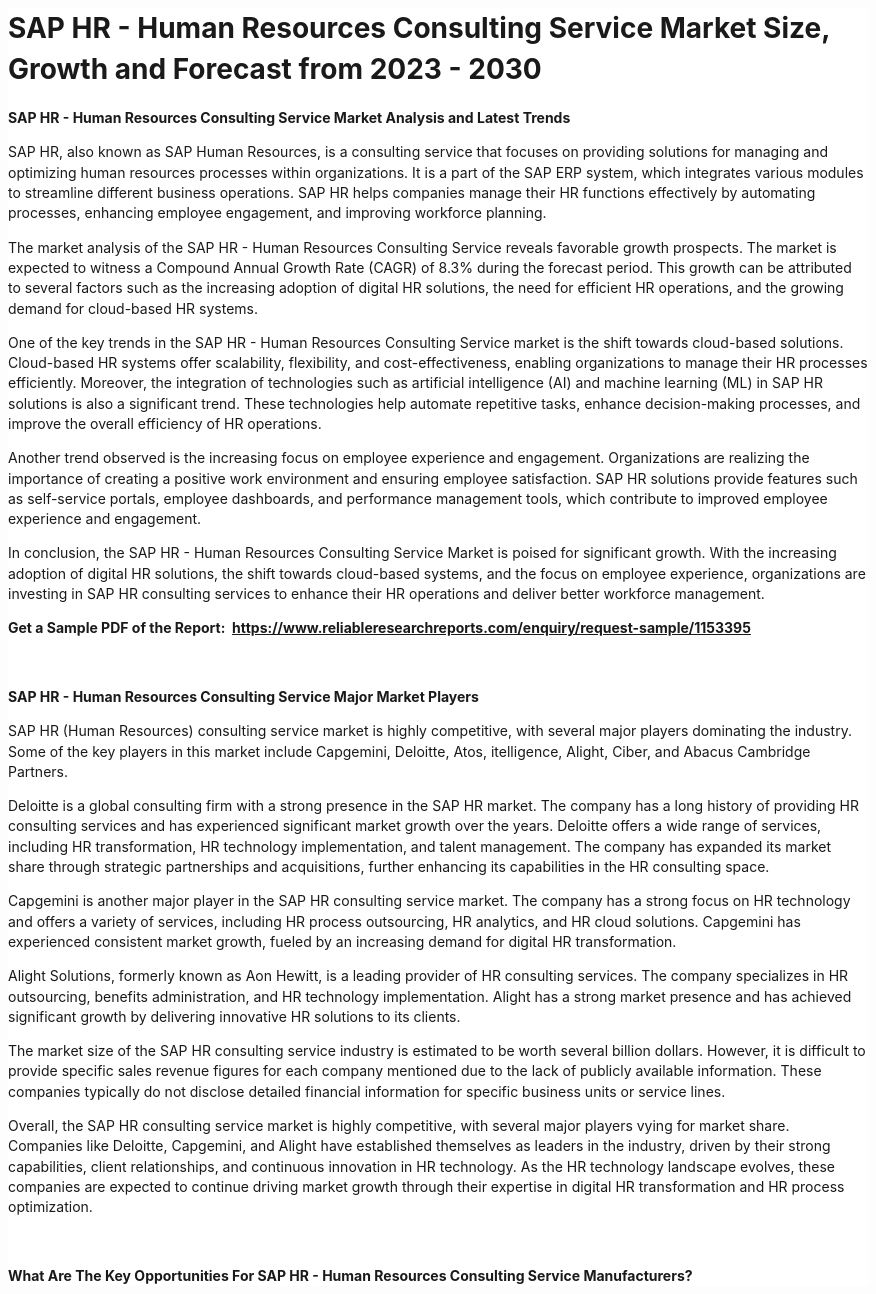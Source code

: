<p><h1>SAP HR - Human Resources Consulting Service Market Size, Growth and Forecast from 2023 - 2030</h1></p><p><strong>SAP HR - Human Resources Consulting Service Market Analysis and Latest Trends</strong></p>
<p><p>SAP HR, also known as SAP Human Resources, is a consulting service that focuses on providing solutions for managing and optimizing human resources processes within organizations. It is a part of the SAP ERP system, which integrates various modules to streamline different business operations. SAP HR helps companies manage their HR functions effectively by automating processes, enhancing employee engagement, and improving workforce planning.</p><p>The market analysis of the SAP HR - Human Resources Consulting Service reveals favorable growth prospects. The market is expected to witness a Compound Annual Growth Rate (CAGR) of 8.3% during the forecast period. This growth can be attributed to several factors such as the increasing adoption of digital HR solutions, the need for efficient HR operations, and the growing demand for cloud-based HR systems.</p><p>One of the key trends in the SAP HR - Human Resources Consulting Service market is the shift towards cloud-based solutions. Cloud-based HR systems offer scalability, flexibility, and cost-effectiveness, enabling organizations to manage their HR processes efficiently. Moreover, the integration of technologies such as artificial intelligence (AI) and machine learning (ML) in SAP HR solutions is also a significant trend. These technologies help automate repetitive tasks, enhance decision-making processes, and improve the overall efficiency of HR operations.</p><p>Another trend observed is the increasing focus on employee experience and engagement. Organizations are realizing the importance of creating a positive work environment and ensuring employee satisfaction. SAP HR solutions provide features such as self-service portals, employee dashboards, and performance management tools, which contribute to improved employee experience and engagement.</p><p>In conclusion, the SAP HR - Human Resources Consulting Service Market is poised for significant growth. With the increasing adoption of digital HR solutions, the shift towards cloud-based systems, and the focus on employee experience, organizations are investing in SAP HR consulting services to enhance their HR operations and deliver better workforce management.</p></p>
<p><strong>Get a Sample PDF of the Report:&nbsp; <a href="https://www.reliableresearchreports.com/enquiry/request-sample/1153395">https://www.reliableresearchreports.com/enquiry/request-sample/1153395</a></strong></p>
<p>&nbsp;</p>
<p><strong>SAP HR - Human Resources Consulting Service Major Market Players</strong></p>
<p><p>SAP HR (Human Resources) consulting service market is highly competitive, with several major players dominating the industry. Some of the key players in this market include Capgemini, Deloitte, Atos, itelligence, Alight, Ciber, and Abacus Cambridge Partners.</p><p>Deloitte is a global consulting firm with a strong presence in the SAP HR market. The company has a long history of providing HR consulting services and has experienced significant market growth over the years. Deloitte offers a wide range of services, including HR transformation, HR technology implementation, and talent management. The company has expanded its market share through strategic partnerships and acquisitions, further enhancing its capabilities in the HR consulting space.</p><p>Capgemini is another major player in the SAP HR consulting service market. The company has a strong focus on HR technology and offers a variety of services, including HR process outsourcing, HR analytics, and HR cloud solutions. Capgemini has experienced consistent market growth, fueled by an increasing demand for digital HR transformation.</p><p>Alight Solutions, formerly known as Aon Hewitt, is a leading provider of HR consulting services. The company specializes in HR outsourcing, benefits administration, and HR technology implementation. Alight has a strong market presence and has achieved significant growth by delivering innovative HR solutions to its clients.</p><p>The market size of the SAP HR consulting service industry is estimated to be worth several billion dollars. However, it is difficult to provide specific sales revenue figures for each company mentioned due to the lack of publicly available information. These companies typically do not disclose detailed financial information for specific business units or service lines.</p><p>Overall, the SAP HR consulting service market is highly competitive, with several major players vying for market share. Companies like Deloitte, Capgemini, and Alight have established themselves as leaders in the industry, driven by their strong capabilities, client relationships, and continuous innovation in HR technology. As the HR technology landscape evolves, these companies are expected to continue driving market growth through their expertise in digital HR transformation and HR process optimization.</p></p>
<p>&nbsp;</p>
<p><strong>What Are The Key Opportunities For SAP HR - Human Resources Consulting Service Manufacturers?</strong></p>
